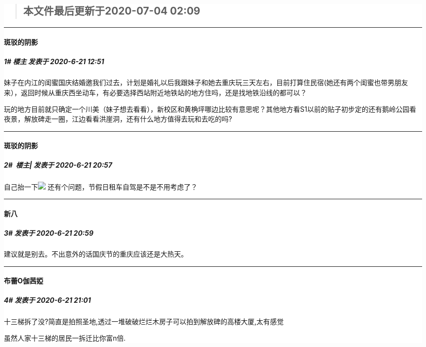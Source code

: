 > ## **本文件最后更新于2020-07-04 02:09** 



-----

####  斑驳的阴影  
##### 1#       楼主       发表于 2020-6-21 12:51




妹子在内江的闺蜜国庆结婚邀我们过去，计划是婚礼以后我跟妹子和她去重庆玩三天左右，目前打算住民宿(她还有两个闺蜜也带男朋友来），返回时候从重庆西坐动车，有必要选择西站附近地铁站的地方住吗，还是找地铁沿线的都可以？

玩的地方目前就只确定一个川美（妹子想去看看），新校区和黄桷坪哪边比较有意思呢？其他地方看S1以前的贴子初步定的还有鹅岭公园看夜景，解放碑走一圈，江边看看洪崖洞，还有什么地方值得去玩和去吃的吗?







-----

####  斑驳的阴影  
##### 2#         楼主| 发表于 2020-6-21 20:57




自己抬一下<img src="https://static.saraba1st.com/image/smiley/face2017/068.png" referrerpolicy="no-referrer">
还有个问题，节假日租车自驾是不是不用考虑了？







-----

####  新八  
##### 3#       发表于 2020-6-21 20:59




建议就是别去。不出意外的话国庆节的重庆应该还是大热天。







-----

####  布蕾O伽茜婭  
##### 4#       发表于 2020-6-21 21:01




十三梯拆了没?简直是拍照圣地,透过一堆破破烂烂木房子可以拍到解放碑的高楼大厦,太有感觉


虽然人家十三梯的居民一拆迁比你富n倍.
